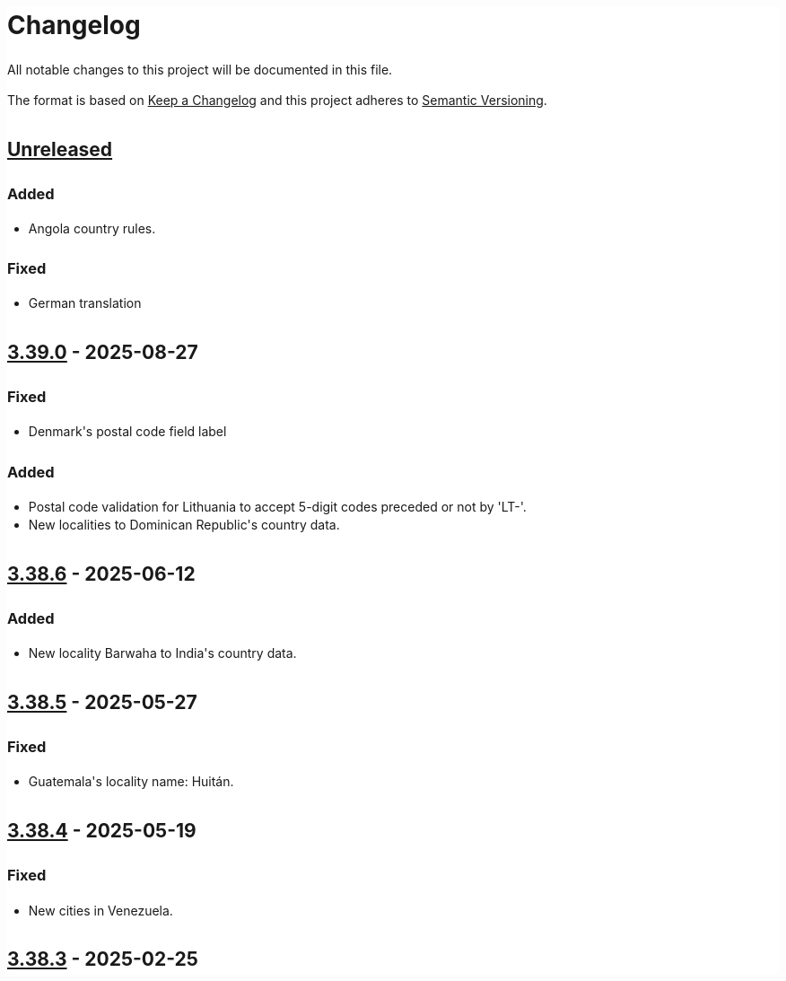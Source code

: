 # Changelog

All notable changes to this project will be documented in this file.

The format is based on [Keep a Changelog](http://keepachangelog.com/en/1.0.0/)
and this project adheres to [Semantic Versioning](http://semver.org/spec/v2.0.0.html).

## [Unreleased]

### Added

- Angola country rules.

### Fixed

- German translation

## [3.39.0] - 2025-08-27

### Fixed

- Denmark's postal code field label

### Added

- Postal code validation for Lithuania to accept 5-digit codes preceded or not by 'LT-'.
- New localities to Dominican Republic's country data.

## [3.38.6] - 2025-06-12

### Added

- New locality Barwaha to India's country data.

## [3.38.5] - 2025-05-27

### Fixed

- Guatemala's locality name: Huitán.

## [3.38.4] - 2025-05-19

### Fixed

- New cities in Venezuela.

## [3.38.3] - 2025-02-25


[Unreleased]: https://github.com/vtex/address-form/compare/v3.39.0...HEAD
[3.34.6]: https://github.com/vtex/address-form/compare/v3.34.5...v3.34.6
[3.34.5]: https://github.com/vtex/address-form/compare/v3.34.4...v3.34.5
[3.35.5]: https://github.com/vtex/address-form/compare/v3.35.4...v3.35.5
[3.35.4]: https://github.com/vtex/address-form/compare/v3.35.3...v3.35.4
[3.35.3]: https://github.com/vtex/address-form/compare/v3.35.2...v3.35.3
[3.35.2]: https://github.com/vtex/address-form/compare/v3.35.1...v3.35.2
[3.35.1]: https://github.com/address-form//compare/v3.35.0...v3.35.1
[3.35.0]: https://github.com/vtex/address-form/compare/v3.34.12...v3.35.0
[3.34.12]: https://github.com/vtex/address-form/compare/v3.34.11...v3.34.12
[3.34.11]: https://github.com/vtex/address-form/compare/v3.34.10...v3.34.11
[3.36.2]: https://github.com/vtex/address-form/compare/v3.36.1...v3.36.2
[3.36.1]: https://github.com/vtex/address-form/compare/v3.36.0...v3.36.1
[3.36.0]: https://github.com/vtex/address-form/compare/v3.35.6...v3.36.0
[3.39.0]: https://github.com/vtex/address-form/compare/v3.38.6...v3.39.0
[3.38.6]: https://github.com/vtex/address-form/compare/v3.38.5...v3.38.6
[3.38.5]: https://github.com/vtex/address-form/compare/v3.38.4...v3.38.5
[3.38.4]: https://github.com/vtex/address-form/compare/v3.38.3...v3.38.4
[3.38.3]: https://github.com/vtex/address-form/compare/v3.38.2...v3.38.3
[3.38.2]: https://github.com/vtex/address-form/compare/v3.38.1...v3.38.2
[3.38.1]: https://github.com/vtex/address-form/compare/v3.38.0...v3.38.1
[3.38.0]: https://github.com/vtex/address-form/compare/v3.37.3...v3.38.0
[3.37.3]: https://github.com/vtex/address-form/compare/v3.37.2...v3.37.3
[3.37.2]: https://github.com/vtex/address-form/compare/v3.37.1...v3.37.2
[3.37.1]: https://github.com/vtex/address-form/compare/v3.37.0...v3.37.1
[3.37.0]: https://github.com/vtex/address-form/compare/v3.36.6...v3.37.0
[3.36.6]: https://github.com/vtex/address-form/compare/v3.36.5...v3.36.6